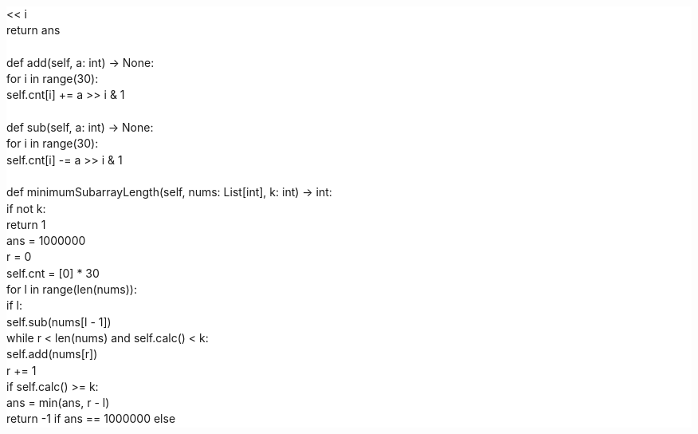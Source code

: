 <span class="token operator"><<</span> i<br>        <span class="token keyword">return</span> ans<br>    <br>    <span class="token keyword">def</span> <span class="token function">add</span><span class="token punctuation">(</span>self<span class="token punctuation">,</span> a<span class="token punctuation">:</span> <span class="token builtin">int</span><span class="token punctuation">)</span> <span class="token operator">-</span><span class="token operator">></span> <span class="token boolean">None</span><span class="token punctuation">:</span><br>        <span class="token keyword">for</span> i <span class="token keyword">in</span> <span class="token builtin">range</span><span class="token punctuation">(</span><span class="token number">30</span><span class="token punctuation">)</span><span class="token punctuation">:</span><br>            self<span class="token punctuation">.</span>cnt<span class="token punctuation">[</span>i<span class="token punctuation">]</span> <span class="token operator">+=</span> a <span class="token operator">>></span> i <span class="token operator">&</span> <span class="token number">1</span><br>    <br>    <span class="token keyword">def</span> <span class="token function">sub</span><span class="token punctuation">(</span>self<span class="token punctuation">,</span> a<span class="token punctuation">:</span> <span class="token builtin">int</span><span class="token punctuation">)</span> <span class="token operator">-</span><span class="token operator">></span> <span class="token boolean">None</span><span class="token punctuation">:</span><br>        <span class="token keyword">for</span> i <span class="token keyword">in</span> <span class="token builtin">range</span><span class="token punctuation">(</span><span class="token number">30</span><span class="token punctuation">)</span><span class="token punctuation">:</span><br>            self<span class="token punctuation">.</span>cnt<span class="token punctuation">[</span>i<span class="token punctuation">]</span> <span class="token operator">-=</span> a <span class="token operator">>></span> i <span class="token operator">&</span> <span class="token number">1</span><br><br>    <span class="token keyword">def</span> <span class="token function">minimumSubarrayLength</span><span class="token punctuation">(</span>self<span class="token punctuation">,</span> nums<span class="token punctuation">:</span> List<span class="token punctuation">[</span><span class="token builtin">int</span><span class="token punctuation">]</span><span class="token punctuation">,</span> k<span class="token punctuation">:</span> <span class="token builtin">int</span><span class="token punctuation">)</span> <span class="token operator">-</span><span class="token operator">></span> <span class="token builtin">int</span><span class="token punctuation">:</span><br>        <span class="token keyword">if</span> <span class="token keyword">not</span> k<span class="token punctuation">:</span><br>            <span class="token keyword">return</span> <span class="token number">1</span><br>        ans <span class="token operator">=</span> <span class="token number">1000000</span><br>        r <span class="token operator">=</span> <span class="token number">0</span><br>        self<span class="token punctuation">.</span>cnt <span class="token operator">=</span> <span class="token punctuation">[</span><span class="token number">0</span><span class="token punctuation">]</span> <span class="token operator">*</span> <span class="token number">30</span><br>        <span class="token keyword">for</span> l <span class="token keyword">in</span> <span class="token builtin">range</span><span class="token punctuation">(</span><span class="token builtin">len</span><span class="token punctuation">(</span>nums<span class="token punctuation">)</span><span class="token punctuation">)</span><span class="token punctuation">:</span><br>            <span class="token keyword">if</span> l<span class="token punctuation">:</span><br>                self<span class="token punctuation">.</span>sub<span class="token punctuation">(</span>nums<span class="token punctuation">[</span>l <span class="token operator">-</span> <span class="token number">1</span><span class="token punctuation">]</span><span class="token punctuation">)</span><br>            <span class="token keyword">while</span> r <span class="token operator"><</span> <span class="token builtin">len</span><span class="token punctuation">(</span>nums<span class="token punctuation">)</span> <span class="token keyword">and</span> self<span class="token punctuation">.</span>calc<span class="token punctuation">(</span><span class="token punctuation">)</span> <span class="token operator"><</span> k<span class="token punctuation">:</span><br>                self<span class="token punctuation">.</span>add<span class="token punctuation">(</span>nums<span class="token punctuation">[</span>r<span class="token punctuation">]</span><span class="token punctuation">)</span><br>                r <span class="token operator">+=</span> <span class="token number">1</span><br>            <span class="token keyword">if</span> self<span class="token punctuation">.</span>calc<span class="token punctuation">(</span><span class="token punctuation">)</span> <span class="token operator">>=</span> k<span class="token punctuation">:</span><br>                ans <span class="token operator">=</span> <span class="token builtin">min</span><span class="token punctuation">(</span>ans<span class="token punctuation">,</span> r <span class="token operator">-</span> l<span class="token punctuation">)</span><br>        <span class="token keyword">return</span> <span class="token operator">-</span><span class="token number">1</span> <span class="token keyword">if</span> ans <span class="token operator">==</span> <span class="token number">1000000</span> <span class="token keyword">else</span>